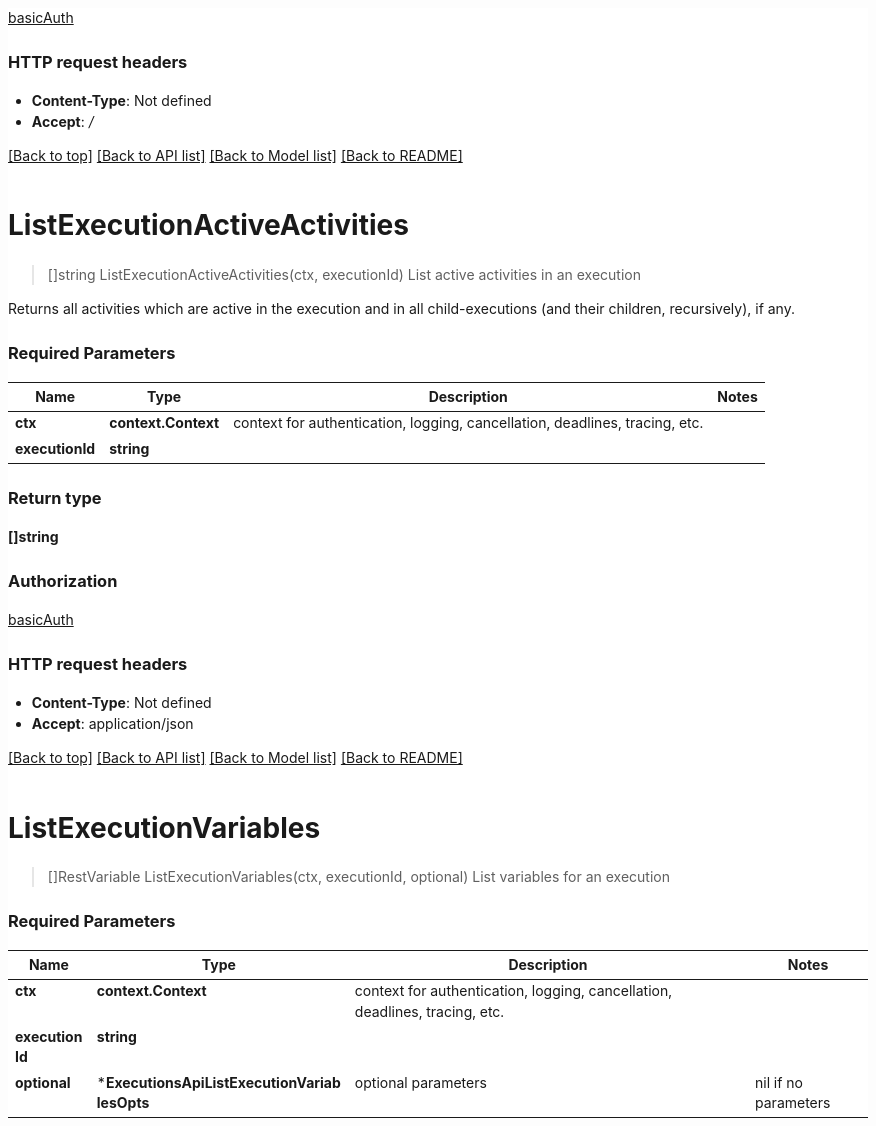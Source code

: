 [basicAuth](../README.md#basicAuth)

### HTTP request headers

 - **Content-Type**: Not defined
 - **Accept**: */*

[[Back to top]](#) [[Back to API list]](../README.md#documentation-for-api-endpoints) [[Back to Model list]](../README.md#documentation-for-models) [[Back to README]](../README.md)

# **ListExecutionActiveActivities**
> []string ListExecutionActiveActivities(ctx, executionId)
List active activities in an execution

Returns all activities which are active in the execution and in all child-executions (and their children, recursively), if any.

### Required Parameters

Name | Type | Description  | Notes
------------- | ------------- | ------------- | -------------
 **ctx** | **context.Context** | context for authentication, logging, cancellation, deadlines, tracing, etc.
  **executionId** | **string**|  | 

### Return type

**[]string**

### Authorization

[basicAuth](../README.md#basicAuth)

### HTTP request headers

 - **Content-Type**: Not defined
 - **Accept**: application/json

[[Back to top]](#) [[Back to API list]](../README.md#documentation-for-api-endpoints) [[Back to Model list]](../README.md#documentation-for-models) [[Back to README]](../README.md)

# **ListExecutionVariables**
> []RestVariable ListExecutionVariables(ctx, executionId, optional)
List variables for an execution

### Required Parameters

Name | Type | Description  | Notes
------------- | ------------- | ------------- | -------------
 **ctx** | **context.Context** | context for authentication, logging, cancellation, deadlines, tracing, etc.
  **executionId** | **string**|  | 
 **optional** | ***ExecutionsApiListExecutionVariablesOpts** | optional parameters | nil if no parameters
